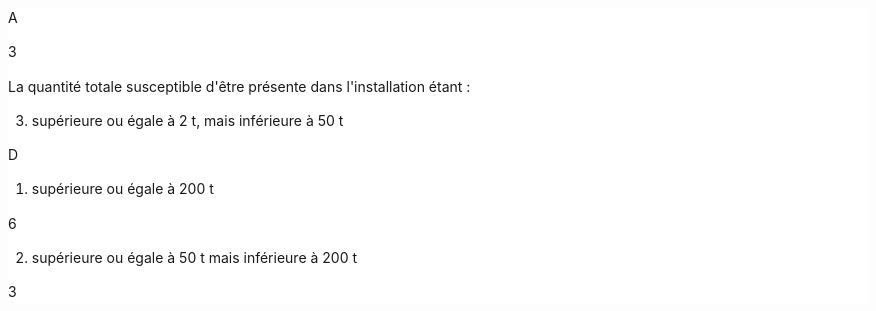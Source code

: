 </td>
      <td width="26" valign="top">

A

</td>
      <td width="33" valign="top">

3

</td>
      <td valign="top" width="182">

La quantité totale susceptible d'être présente dans l'installation étant : 

</td>
      <td width="29" valign="top">

</td>
    </tr>
    <tr>
      <td valign="top" width="402">

3. supérieure ou égale à 2 t, mais inférieure à 50 t 

</td>
      <td width="26" valign="top">

D

</td>
      <td valign="top" width="33"> </td>
      <td width="182" valign="top">

1. supérieure ou égale à 200 t 

</td>
      <td width="29" valign="top">

6

</td>
    </tr>
    <tr>
      <td width="402" valign="top"> </td>
      <td width="26" valign="top">

</td>
      <td width="33" valign="top">

</td>
      <td valign="top" width="182">

2. supérieure ou égale à 50 t mais inférieure à 200 t 

</td>
      <td width="29" valign="top">

3

</td>
    </tr>
    <tr>
      <td rowspan="14" valign="top" width="27">
